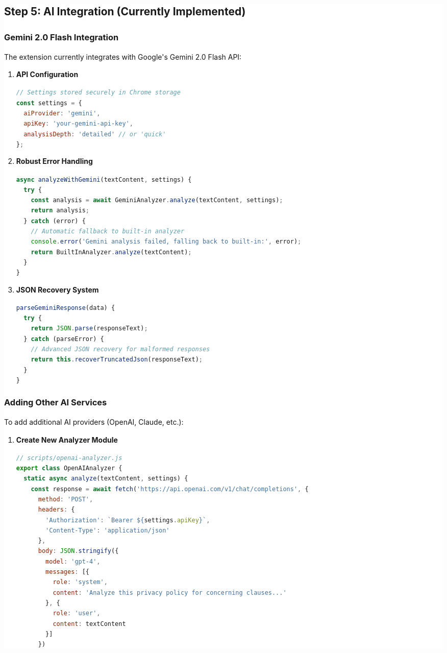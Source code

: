 ## Step 5: AI Integration (Currently Implemented)

### Gemini 2.0 Flash Integration
The extension currently integrates with Google's Gemini 2.0 Flash API:

1. **API Configuration**
   ```javascript
   // Settings stored securely in Chrome storage
   const settings = {
     aiProvider: 'gemini',
     apiKey: 'your-gemini-api-key',
     analysisDepth: 'detailed' // or 'quick'
   };
   ```

2. **Robust Error Handling**
   ```javascript
   async analyzeWithGemini(textContent, settings) {
     try {
       const analysis = await GeminiAnalyzer.analyze(textContent, settings);
       return analysis;
     } catch (error) {
       // Automatic fallback to built-in analyzer
       console.error('Gemini analysis failed, falling back to built-in:', error);
       return BuiltInAnalyzer.analyze(textContent);
     }
   }
   ```

3. **JSON Recovery System**
   ```javascript
   parseGeminiResponse(data) {
     try {
       return JSON.parse(responseText);
     } catch (parseError) {
       // Advanced JSON recovery for malformed responses
       return this.recoverTruncatedJson(responseText);
     }
   }
   ```

### Adding Other AI Services
To add additional AI providers (OpenAI, Claude, etc.):

1. **Create New Analyzer Module**
   ```javascript
   // scripts/openai-analyzer.js
   export class OpenAIAnalyzer {
     static async analyze(textContent, settings) {
       const response = await fetch('https://api.openai.com/v1/chat/completions', {
         method: 'POST',
         headers: {
           'Authorization': `Bearer ${settings.apiKey}`,
           'Content-Type': 'application/json'
         },
         body: JSON.stringify({
           model: 'gpt-4',
           messages: [{
             role: 'system',
             content: 'Analyze this privacy policy for concerning clauses...'
           }, {
             role: 'user',
             content: textContent
           }]
         })
   ```